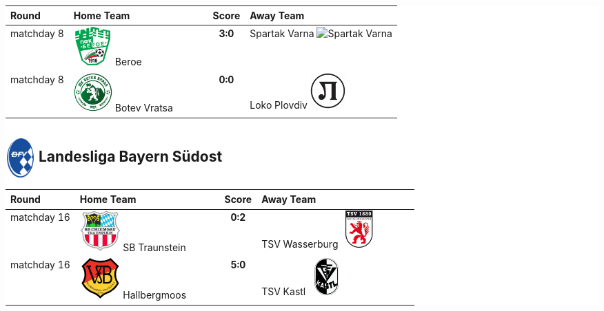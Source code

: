 <div align='center'>

| Round | Home Team | Score | Away Team |
|:------|:----------|:-----:|:----------|
| matchday 8 | <img src='https://github.com/salimt/Transfermarkt-ETL-and-LIVE-Scores/raw/main/live_scores/icons/Beroe/Beroe_icon.png' alt='Beroe' width='30%' height='30%' /> Beroe | **3:0** | Spartak Varna <img src='https://github.com/salimt/Transfermarkt-ETL-and-LIVE-Scores/raw/main/live_scores/icons/Spartak Varna/Spartak Varna_icon.png' alt='Spartak Varna' width='25%' height='25%' /> |
| matchday 8 | <img src='https://github.com/salimt/Transfermarkt-ETL-and-LIVE-Scores/raw/main/live_scores/icons/Botev Vratsa/Botev Vratsa_icon.png' alt='Botev Vratsa' width='30%' height='30%' /> Botev Vratsa | **0:0** | Loko Plovdiv <img src='https://github.com/salimt/Transfermarkt-ETL-and-LIVE-Scores/raw/main/live_scores/icons/Loko Plovdiv/Loko Plovdiv_icon.png' alt='Loko Plovdiv' width='25%' height='25%' /> |

</div>

## <img src='https://github.com/salimt/Transfermarkt-ETL-and-LIVE-Scores/raw/main/live_scores/icons/Landesliga Bayern Südost/Landesliga Bayern Südost_icon.png' alt='Landesliga Bayern Südost' style='width:5%; height:5%; display:inline-block; vertical-align:middle;' /> Landesliga Bayern Südost

<div align='center'>

| Round | Home Team | Score | Away Team |
|:------|:----------|:-----:|:----------|
| matchday 16 | <img src='https://github.com/salimt/Transfermarkt-ETL-and-LIVE-Scores/raw/main/live_scores/icons/SB Traunstein/SB Traunstein_icon.png' alt='SB Traunstein' width='30%' height='30%' /> SB Traunstein | **0:2** | TSV Wasserburg <img src='https://github.com/salimt/Transfermarkt-ETL-and-LIVE-Scores/raw/main/live_scores/icons/TSV Wasserburg/TSV Wasserburg_icon.png' alt='TSV Wasserburg' width='25%' height='25%' /> |
| matchday 16 | <img src='https://github.com/salimt/Transfermarkt-ETL-and-LIVE-Scores/raw/main/live_scores/icons/Hallbergmoos/Hallbergmoos_icon.png' alt='Hallbergmoos' width='30%' height='30%' /> Hallbergmoos | **5:0** | TSV Kastl <img src='https://github.com/salimt/Transfermarkt-ETL-and-LIVE-Scores/raw/main/live_scores/icons/TSV Kastl/TSV Kastl_icon.png' alt='TSV Kastl' width='25%' height='25%' /> |